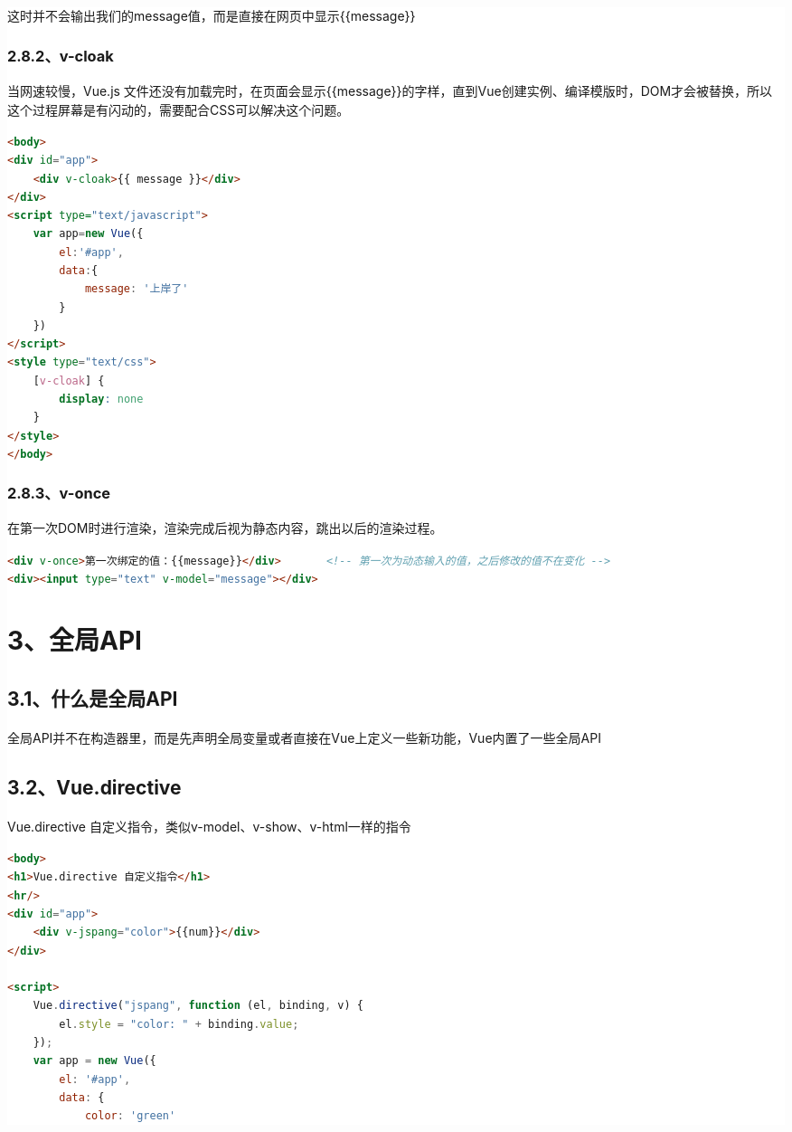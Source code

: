 这时并不会输出我们的message值，而是直接在网页中显示{{message}}

### 2.8.2、v-cloak

当网速较慢，Vue.js 文件还没有加载完时，在页面会显示{{message}}的字样，直到Vue创建实例、编译模版时，DOM才会被替换，所以这个过程屏幕是有闪动的，需要配合CSS可以解决这个问题。

```

```

```html
<body>
<div id="app">
    <div v-cloak>{{ message }}</div>
</div>
<script type="text/javascript">
    var app=new Vue({
        el:'#app',
        data:{
            message: '上岸了'
        }
    })
</script>
<style type="text/css">
	[v-cloak] {
		display: none
	}
</style>
</body>
```

### 2.8.3、v-once

在第一次DOM时进行渲染，渲染完成后视为静态内容，跳出以后的渲染过程。

```html
<div v-once>第一次绑定的值：{{message}}</div>       <!-- 第一次为动态输入的值，之后修改的值不在变化 -->
<div><input type="text" v-model="message"></div>
```

# 3、全局API

## 3.1、什么是全局API

全局API并不在构造器里，而是先声明全局变量或者直接在Vue上定义一些新功能，Vue内置了一些全局API

## 3.2、Vue.directive

Vue.directive 自定义指令，类似v-model、v-show、v-html一样的指令

```html
<body>
<h1>Vue.directive 自定义指令</h1>
<hr/>
<div id="app">
    <div v-jspang="color">{{num}}</div>
</div>

<script>
    Vue.directive("jspang", function (el, binding, v) {
        el.style = "color: " + binding.value;
    });
    var app = new Vue({
        el: '#app',
        data: {
            color: 'green'
```